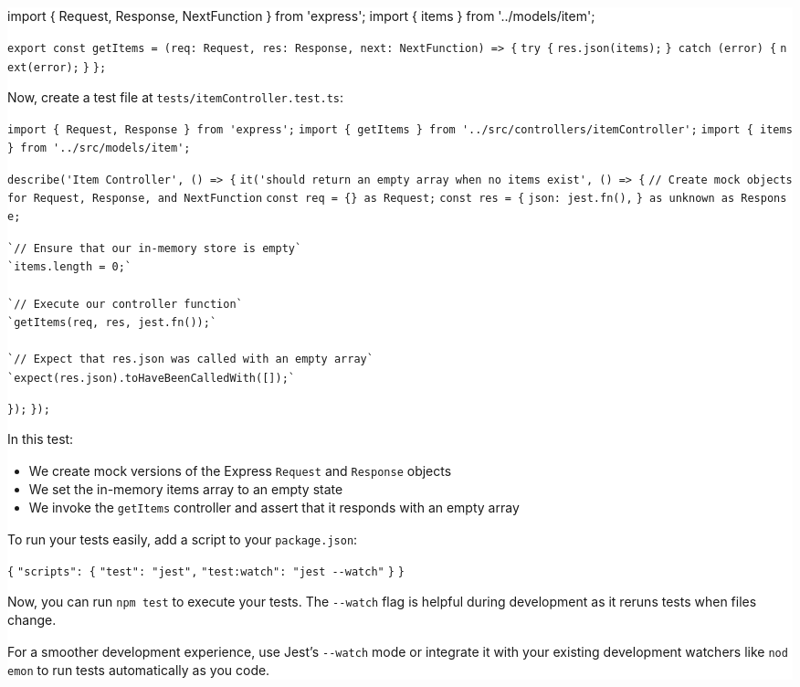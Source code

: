 import { Request, Response, NextFunction } from 'express';
import { items } from '../models/item';

`export const getItems = (req: Request, res: Response, next: NextFunction) => {`
  `try {`
    `res.json(items);`
  `} catch (error) {`
    `next(error);`
  `}`
`};`

Now, create a test file at `tests/itemController.test.ts`:

`import { Request, Response } from 'express';`
`import { getItems } from '../src/controllers/itemController';`
`import { items } from '../src/models/item';`

`describe('Item Controller', () => {`
  `it('should return an empty array when no items exist', () => {`
    `// Create mock objects for Request, Response, and NextFunction`
    `const req = {} as Request;`
    `const res = {`
      `json: jest.fn(),`
    `} as unknown as Response;`

    `// Ensure that our in-memory store is empty`
    `items.length = 0;`

    `// Execute our controller function`
    `getItems(req, res, jest.fn());`

    `// Expect that res.json was called with an empty array`
    `expect(res.json).toHaveBeenCalledWith([]);`
  `});`
`});`

In this test:

- We create mock versions of the Express `Request` and `Response` objects
- We set the in-memory items array to an empty state
- We invoke the `getItems` controller and assert that it responds with an empty array

To run your tests easily, add a script to your `package.json`:

`{`
  `"scripts": {`
    `"test": "jest",`
    `"test:watch": "jest --watch"`
  `}`
`}`

Now, you can run `npm test` to execute your tests. The `--watch` flag is helpful during development as it reruns tests when files change.

For a smoother development experience, use Jest’s `--watch` mode or integrate it with your existing development watchers like `nodemon` to run tests automatically as you code.
